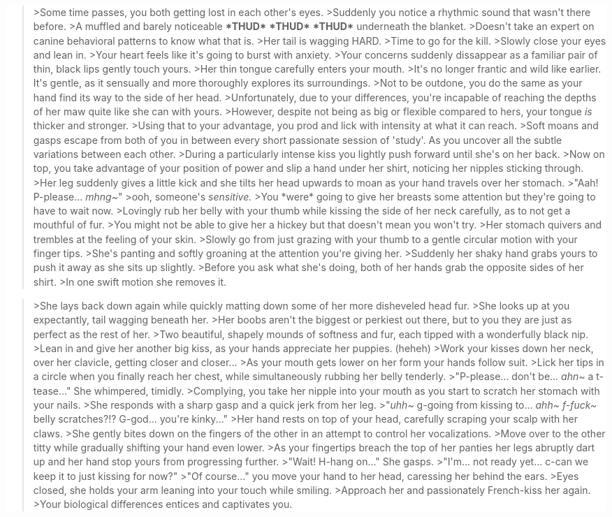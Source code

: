 >\>Some time passes, you both getting lost in each other's eyes.
>\>Suddenly you notice a rhythmic sound that wasn't there before.
>\>A muffled and barely noticeable **\*THUD\*** **\*THUD\*** **\*THUD\*** underneath the blanket.
>\>Doesn't take an expert on canine behavioral patterns to know what that is.
>\>Her tail is wagging HARD.
>\>Time to go for the kill.
>\>Slowly close your eyes and lean in.
>\>Your heart feels like it's going to burst with anxiety.
>\>Your concerns suddenly dissappear as a familiar pair of thin, black lips gently touch yours.
>\>Her thin tongue carefully enters your mouth.
>\>It's no longer frantic and wild like earlier. It's gentle, as it sensually and more thoroughly explores its surroundings.
>\>Not to be outdone, you do the same as your hand find its way to the side of her head.
>\>Unfortunately, due to your differences, you're incapable of reaching the depths of her maw quite like she can with yours.
>\>However, despite not being as big or flexible compared to hers, your tongue *is* thicker and stronger.
>\>Using that to your advantage, you prod and lick with intensity at what it can reach.
>\>Soft moans and gasps escape from both of you in between every short passionate session of 'study'. As you uncover all the subtle variations between each other.
>\>During a particularly intense kiss you lightly push forward until she's on her back.
>\>Now on top, you take advantage of your position of power and slip a hand under her shirt, noticing her nipples sticking through.
>\>Her leg suddenly gives a little kick and she tilts her head upwards to moan as your hand travels over her stomach.
>\>"Aah! P-please... *mhng~*"
>\>ooh, someone's *sensitive.*
>\>You \*were\* going to give her breasts some attention but they're going to have to wait now.
>\>Lovingly rub her belly with your thumb while kissing the side of her neck carefully, as to not get a mouthful of fur.
>\>You might not be able to give her a hickey but that doesn't mean you won't try.
>\>Her stomach quivers and trembles at the feeling of your skin.
>\>Slowly go from just grazing with your thumb to a gentle circular motion with your finger tips.
>\>She's panting and softly groaning at the attention you're giving her.
>\>Suddenly her shaky hand grabs yours to push it away as she sits up slightly.
>\>Before you ask what she's doing, both of her hands grab the opposite sides of her shirt.
>\>In one swift motion she removes it.

>\>She lays back down again while quickly matting down some of her more disheveled head fur. 
>\>She looks up at you expectantly, tail wagging beneath her.
>\>Her boobs aren't the biggest or perkiest out there, but to you they are just as perfect as the rest of her.
>\>Two beautiful, shapely mounds of softness and fur, each tipped with a wonderfully black nip.
>\>Lean in and give her another big kiss, as your hands appreciate her puppies. (heheh)
>\>Work your kisses down her neck, over her clavicle, getting closer and closer...
>\>As your mouth gets lower on her form your hands follow suit.
>\>Lick her tips in a circle when you finally reach her chest, while simultaneously rubbing her belly tenderly.
>\>"P-please... don't be... *ahn~* a t-tease..." She whimpered, timidly.
>\>Complying, you take her nipple into your mouth as you start to scratch her stomach with your nails.
>\>She responds with a sharp gasp and a quick jerk from her leg.
>\>"*uhh~* g-going from kissing to... *ahh~ f-fuck~* belly scratches?!? G-god... you're kinky..."
>\>Her hand rests on top of your head, carefully scraping your scalp with her claws.
>\>She gently bites down on the fingers of the other in an attempt to control her vocalizations.
>\>Move over to the other titty while gradually shifting your hand even lower.
>\>As your fingertips breach the top of her panties her legs abruptly dart up and her hand stop yours from progressing further.
>\>"Wait! H-hang on..." She gasps.
>\>"I'm... not ready yet... c-can we keep it to just kissing for now?"
>\>"Of course..." you move your hand to her head, caressing her behind the ears.
>\>Eyes closed, she holds your arm leaning into your touch while smiling.
>\>Approach her and passionately French-kiss her again.
>\>Your biological differences entices and captivates you.